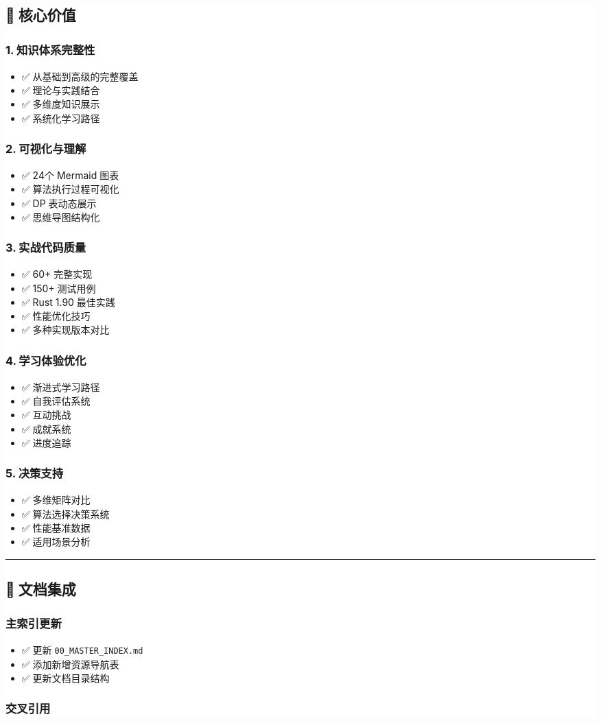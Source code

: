 
## 🎯 核心价值

### 1. 知识体系完整性

- ✅ 从基础到高级的完整覆盖
- ✅ 理论与实践结合
- ✅ 多维度知识展示
- ✅ 系统化学习路径

### 2. 可视化与理解

- ✅ 24个 Mermaid 图表
- ✅ 算法执行过程可视化
- ✅ DP 表动态展示
- ✅ 思维导图结构化

### 3. 实战代码质量

- ✅ 60+ 完整实现
- ✅ 150+ 测试用例
- ✅ Rust 1.90 最佳实践
- ✅ 性能优化技巧
- ✅ 多种实现版本对比

### 4. 学习体验优化

- ✅ 渐进式学习路径
- ✅ 自我评估系统
- ✅ 互动挑战
- ✅ 成就系统
- ✅ 进度追踪

### 5. 决策支持

- ✅ 多维矩阵对比
- ✅ 算法选择决策系统
- ✅ 性能基准数据
- ✅ 适用场景分析

---

## 🔄 文档集成

### 主索引更新

- ✅ 更新 `00_MASTER_INDEX.md`
- ✅ 添加新增资源导航表
- ✅ 更新文档目录结构

### 交叉引用
